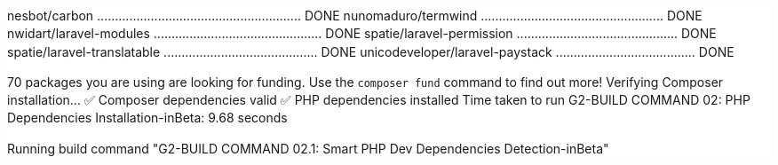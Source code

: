  nesbot/carbon ......................................................... DONE
  nunomaduro/termwind ................................................... DONE
  nwidart/laravel-modules ............................................... DONE
  spatie/laravel-permission ............................................. DONE
  spatie/laravel-translatable ........................................... DONE
  unicodeveloper/laravel-paystack ....................................... DONE

70 packages you are using are looking for funding.
Use the `composer fund` command to find out more!
Verifying Composer installation...
✅ Composer dependencies valid
✅ PHP dependencies installed
Time taken to run G2-BUILD COMMAND 02: PHP Dependencies Installation-inBeta: 9.68 seconds


Running build command "G2-BUILD COMMAND 02.1: Smart PHP Dev Dependencies Detection-inBeta"
